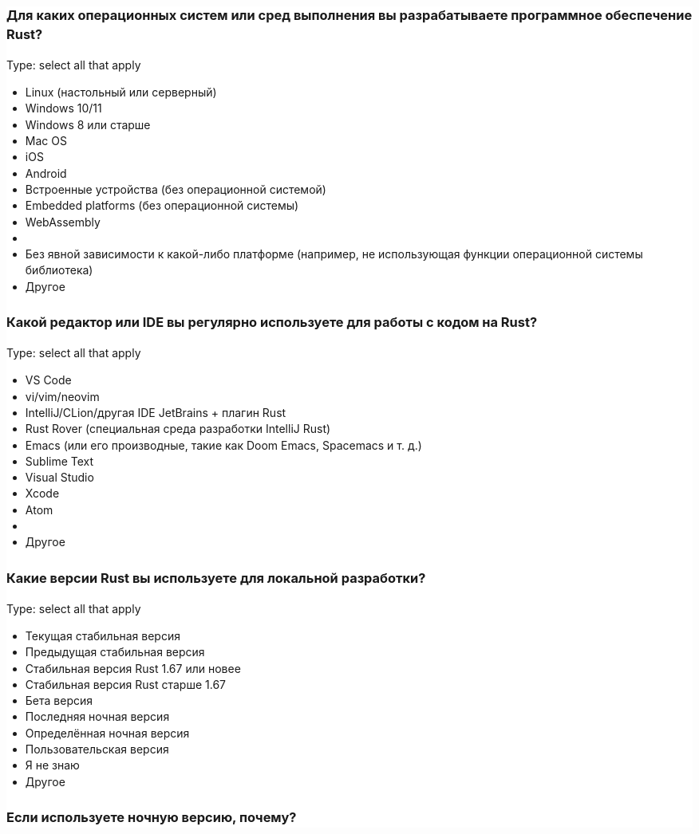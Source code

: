 ### Для каких операционных систем или сред выполнения вы разрабатываете программное обеспечение Rust?

Type: select all that apply

- Linux (настольный или серверный)
- Windows 10/11
- Windows 8 или старше
- Mac OS
- iOS
- Android
- Встроенные устройства (без операционной системой)
- Embedded platforms (без операционной системы)
- WebAssembly
- 
- Без явной зависимости к какой-либо платформе (например, не использующая функции операционной системы библиотека)
- Другое

### Какой редактор или IDE вы регулярно используете для работы с кодом на Rust?

Type: select all that apply

- VS Code
- vi/vim/neovim
- IntelliJ/CLion/другая IDE JetBrains + плагин Rust
- Rust Rover (специальная среда разработки IntelliJ Rust)
- Emacs (или его производные, такие как Doom Emacs, Spacemacs и т. д.)
- Sublime Text
- Visual Studio
- Xcode
- Atom
- 
- Другое

### Какие версии Rust вы используете для локальной разработки?

Type: select all that apply

- Текущая стабильная версия
- Предыдущая стабильная версия
- Стабильная версия Rust 1.67 или новее
- Стабильная версия Rust старше 1.67
- Бета версия
- Последняя ночная версия
- Определённая ночная версия
- Пользовательская версия
- Я не знаю
- Другое

### Если используете ночную версию, почему?
